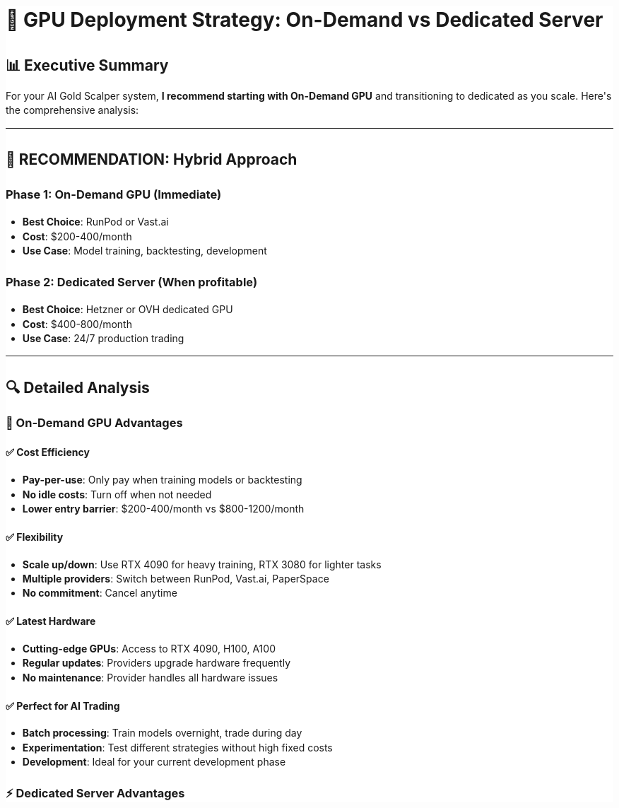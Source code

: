 # 🚀 GPU Deployment Strategy: On-Demand vs Dedicated Server

## 📊 Executive Summary

For your AI Gold Scalper system, **I recommend starting with On-Demand GPU** and transitioning to dedicated as you scale. Here's the comprehensive analysis:

---

## 🎯 **RECOMMENDATION: Hybrid Approach**

### **Phase 1: On-Demand GPU (Immediate)**
- **Best Choice**: RunPod or Vast.ai
- **Cost**: $200-400/month
- **Use Case**: Model training, backtesting, development

### **Phase 2: Dedicated Server (When profitable)**
- **Best Choice**: Hetzner or OVH dedicated GPU
- **Cost**: $400-800/month  
- **Use Case**: 24/7 production trading

---

## 🔍 **Detailed Analysis**

### **🌟 On-Demand GPU Advantages**

#### ✅ **Cost Efficiency**
- **Pay-per-use**: Only pay when training models or backtesting
- **No idle costs**: Turn off when not needed
- **Lower entry barrier**: $200-400/month vs $800-1200/month

#### ✅ **Flexibility**
- **Scale up/down**: Use RTX 4090 for heavy training, RTX 3080 for lighter tasks
- **Multiple providers**: Switch between RunPod, Vast.ai, PaperSpace
- **No commitment**: Cancel anytime

#### ✅ **Latest Hardware**
- **Cutting-edge GPUs**: Access to RTX 4090, H100, A100
- **Regular updates**: Providers upgrade hardware frequently
- **No maintenance**: Provider handles all hardware issues

#### ✅ **Perfect for AI Trading**
- **Batch processing**: Train models overnight, trade during day
- **Experimentation**: Test different strategies without high fixed costs
- **Development**: Ideal for your current development phase

### **⚡ Dedicated Server Advantages**

